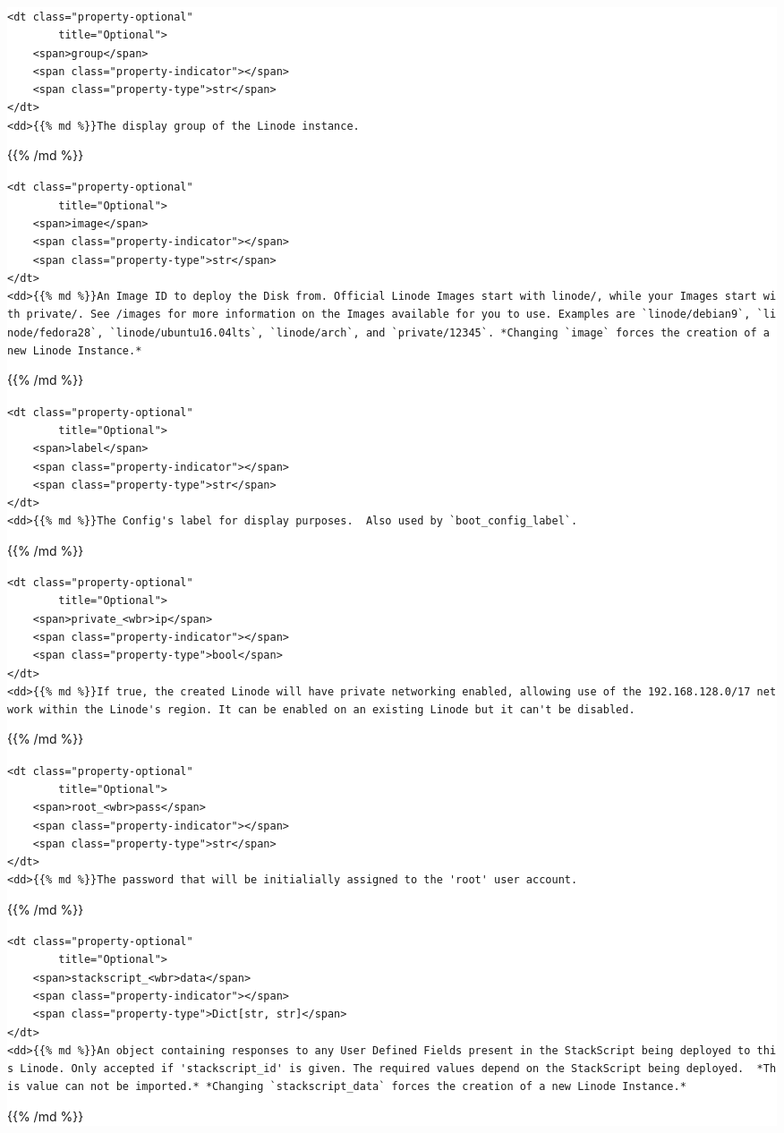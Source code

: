     <dt class="property-optional"
            title="Optional">
        <span>group</span>
        <span class="property-indicator"></span>
        <span class="property-type">str</span>
    </dt>
    <dd>{{% md %}}The display group of the Linode instance.
{{% /md %}}</dd>

    <dt class="property-optional"
            title="Optional">
        <span>image</span>
        <span class="property-indicator"></span>
        <span class="property-type">str</span>
    </dt>
    <dd>{{% md %}}An Image ID to deploy the Disk from. Official Linode Images start with linode/, while your Images start with private/. See /images for more information on the Images available for you to use. Examples are `linode/debian9`, `linode/fedora28`, `linode/ubuntu16.04lts`, `linode/arch`, and `private/12345`. *Changing `image` forces the creation of a new Linode Instance.*
{{% /md %}}</dd>

    <dt class="property-optional"
            title="Optional">
        <span>label</span>
        <span class="property-indicator"></span>
        <span class="property-type">str</span>
    </dt>
    <dd>{{% md %}}The Config's label for display purposes.  Also used by `boot_config_label`.
{{% /md %}}</dd>

    <dt class="property-optional"
            title="Optional">
        <span>private_<wbr>ip</span>
        <span class="property-indicator"></span>
        <span class="property-type">bool</span>
    </dt>
    <dd>{{% md %}}If true, the created Linode will have private networking enabled, allowing use of the 192.168.128.0/17 network within the Linode's region. It can be enabled on an existing Linode but it can't be disabled.
{{% /md %}}</dd>

    <dt class="property-optional"
            title="Optional">
        <span>root_<wbr>pass</span>
        <span class="property-indicator"></span>
        <span class="property-type">str</span>
    </dt>
    <dd>{{% md %}}The password that will be initialially assigned to the 'root' user account.
{{% /md %}}</dd>

    <dt class="property-optional"
            title="Optional">
        <span>stackscript_<wbr>data</span>
        <span class="property-indicator"></span>
        <span class="property-type">Dict[str, str]</span>
    </dt>
    <dd>{{% md %}}An object containing responses to any User Defined Fields present in the StackScript being deployed to this Linode. Only accepted if 'stackscript_id' is given. The required values depend on the StackScript being deployed.  *This value can not be imported.* *Changing `stackscript_data` forces the creation of a new Linode Instance.*
{{% /md %}}</dd>
